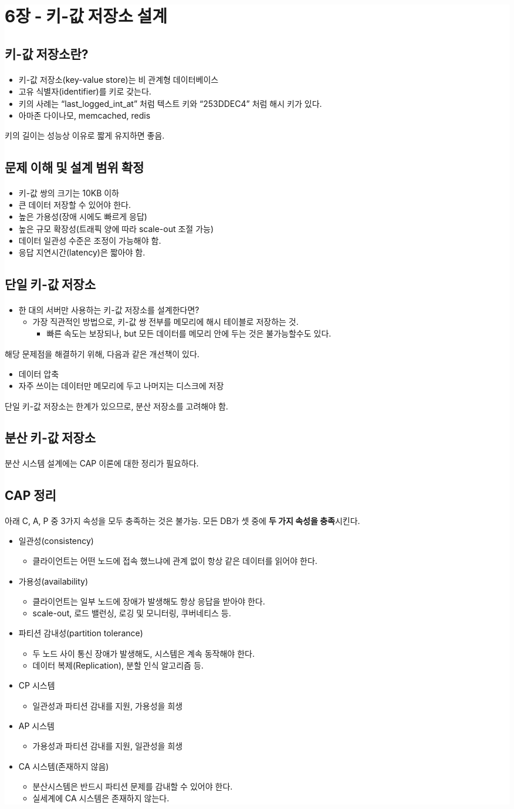 # 6장 - 키-값 저장소 설계

## 키-값 저장소란?

- 키-값 저장소(key-value store)는 비 관계형 데이터베이스
- 고유 식별자(identifier)를 키로 갖는다.
- 키의 사례는 “last_logged_int_at” 처럼 텍스트 키와 “253DDEC4” 처럼 해시 키가 있다.
- 아마존 다이나모, memcached, redis

키의 길이는 성능상 이유로 짧게 유지하면 좋음.

## 문제 이해 및 설계 범위 확정

- 키-값 쌍의 크기는 10KB 이하
- 큰 데이터 저장할 수 있어야 한다.
- 높은 가용성(장애 시에도 빠르게 응답)
- 높은 규모 확장성(트래픽 양에 따라 scale-out 조절 가능)
- 데이터 일관성 수준은 조정이 가능해야 함.
- 응답 지연시간(latency)은 짧아야 함.

## 단일 키-값 저장소

* 한 대의 서버만 사용하는 키-값 저장소를 설계한다면?
  * 가장 직관적인 방법으로, 키-값 쌍 전부를 메모리에 해시 테이블로 저장하는 것.
    * 빠른 속도는 보장되나, but 모든 데이터를 메모리 안에 두는 것은 불가능할수도 있다.

해당 문제점을 해결하기 위해, 다음과 같은 개선책이 있다.
* 데이터 압축
* 자주 쓰이는 데이터만 메모리에 두고 나머지는 디스크에 저장

단일 키-값 저장소는 한계가 있으므로, 분산 저장소를 고려해야 함.

## 분산 키-값 저장소

분산 시스템 설계에는 CAP 이론에 대한 정리가 필요하다.

## CAP 정리

아래 C, A, P 중 3가지 속성을 모두 충족하는 것은 불가능. 
모든 DB가 셋 중에 **두 가지 속성을 충족**시킨다.

- 일관성(consistency)
    - 클라이언트는 어떤 노드에 접속 했느냐에 관계 없이 항상 같은 데이터를 읽어야 한다.
- 가용성(availability)
    - 클라이언트는 일부 노드에 장애가 발생해도 항상 응답을 받아야 한다.
    - scale-out, 로드 밸런싱, 로깅 및 모니터링, 쿠버네티스 등.
- 파티션 감내성(partition tolerance)
    - 두 노드 사이 통신 장애가 발생해도, 시스템은 계속 동작해야 한다.
    - 데이터 복제(Replication), 분할 인식 알고리즘 등.

- CP 시스템
    - 일관성과 파티션 감내를 지원, 가용성을 희생
- AP 시스템
    - 가용성과 파티션 감내를 지원, 일관성을 희생
- CA 시스템(존재하지 않음)
    - 분산시스템은 반드시 파티션 문제를 감내할 수 있어야 한다.
    - 실세계에 CA 시스템은 존재하지 않는다.
